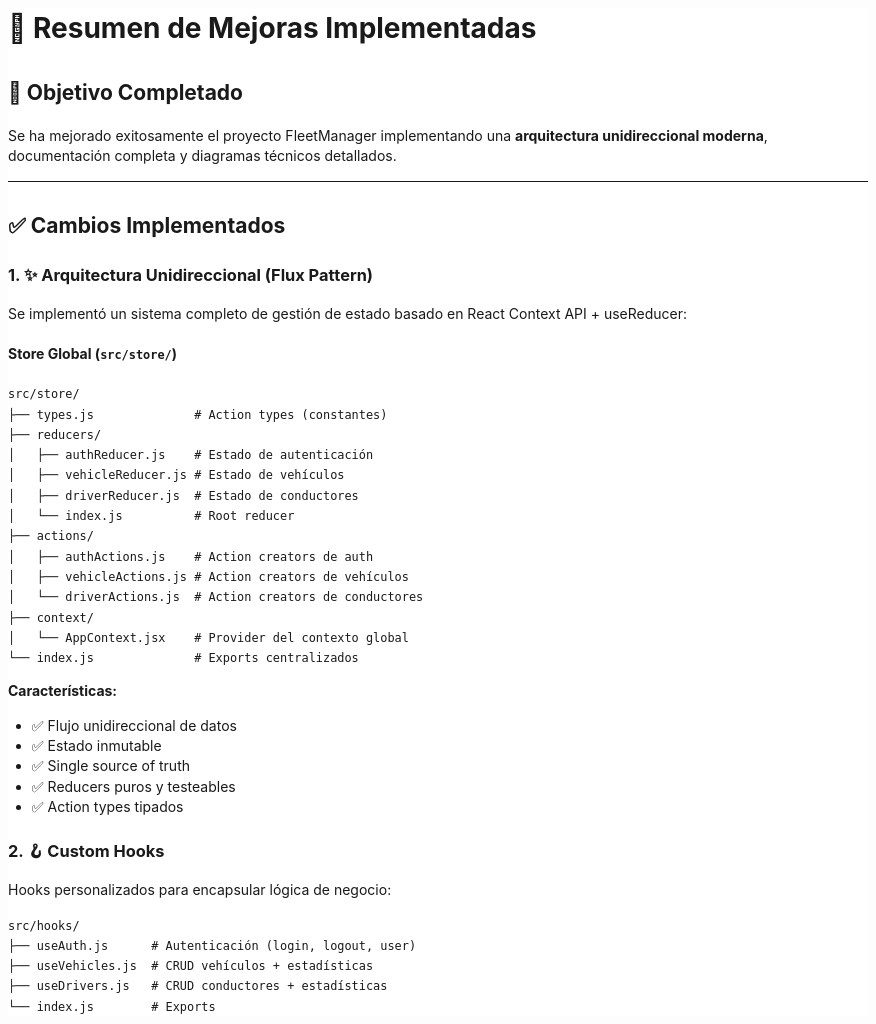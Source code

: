 # 📝 Resumen de Mejoras Implementadas

## 🎯 Objetivo Completado

Se ha mejorado exitosamente el proyecto FleetManager implementando una **arquitectura unidireccional moderna**, documentación completa y diagramas técnicos detallados.

---

## ✅ Cambios Implementados

### 1. ✨ Arquitectura Unidireccional (Flux Pattern)

Se implementó un sistema completo de gestión de estado basado en React Context API + useReducer:

#### **Store Global** (`src/store/`)

```
src/store/
├── types.js              # Action types (constantes)
├── reducers/
│   ├── authReducer.js    # Estado de autenticación
│   ├── vehicleReducer.js # Estado de vehículos
│   ├── driverReducer.js  # Estado de conductores
│   └── index.js          # Root reducer
├── actions/
│   ├── authActions.js    # Action creators de auth
│   ├── vehicleActions.js # Action creators de vehículos
│   └── driverActions.js  # Action creators de conductores
├── context/
│   └── AppContext.jsx    # Provider del contexto global
└── index.js              # Exports centralizados
```

**Características:**
- ✅ Flujo unidireccional de datos
- ✅ Estado inmutable
- ✅ Single source of truth
- ✅ Reducers puros y testeables
- ✅ Action types tipados

### 2. 🪝 Custom Hooks

Hooks personalizados para encapsular lógica de negocio:

```
src/hooks/
├── useAuth.js      # Autenticación (login, logout, user)
├── useVehicles.js  # CRUD vehículos + estadísticas
├── useDrivers.js   # CRUD conductores + estadísticas
└── index.js        # Exports
```
